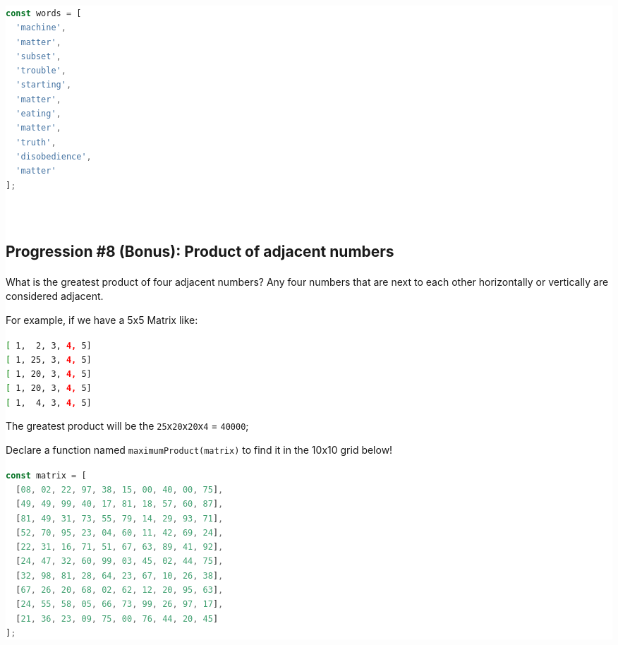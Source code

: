 ```javascript
const words = [
  'machine',
  'matter',
  'subset',
  'trouble',
  'starting',
  'matter',
  'eating',
  'matter',
  'truth',
  'disobedience',
  'matter'
];




```

## Progression #8 (Bonus): Product of adjacent numbers

What is the greatest product of four adjacent numbers? Any four numbers that are next to each other horizontally or vertically are considered adjacent.

For example, if we have a 5x5 Matrix like:

```bash
[ 1,  2, 3, 4, 5]
[ 1, 25, 3, 4, 5]
[ 1, 20, 3, 4, 5]
[ 1, 20, 3, 4, 5]
[ 1,  4, 3, 4, 5]
```

The greatest product will be the `25`x`20`x`20`x`4` = `40000`;

Declare a function named `maximumProduct(matrix)` to find it in the 10x10 grid below!

```javascript
const matrix = [
  [08, 02, 22, 97, 38, 15, 00, 40, 00, 75],
  [49, 49, 99, 40, 17, 81, 18, 57, 60, 87],
  [81, 49, 31, 73, 55, 79, 14, 29, 93, 71],
  [52, 70, 95, 23, 04, 60, 11, 42, 69, 24],
  [22, 31, 16, 71, 51, 67, 63, 89, 41, 92],
  [24, 47, 32, 60, 99, 03, 45, 02, 44, 75],
  [32, 98, 81, 28, 64, 23, 67, 10, 26, 38],
  [67, 26, 20, 68, 02, 62, 12, 20, 95, 63],
  [24, 55, 58, 05, 66, 73, 99, 26, 97, 17],
  [21, 36, 23, 09, 75, 00, 76, 44, 20, 45]
];
```

